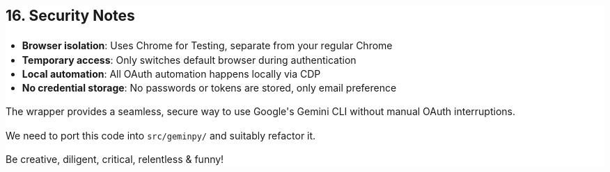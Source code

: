 ## 16. Security Notes

- **Browser isolation**: Uses Chrome for Testing, separate from your regular Chrome
- **Temporary access**: Only switches default browser during authentication
- **Local automation**: All OAuth automation happens locally via CDP
- **No credential storage**: No passwords or tokens are stored, only email preference

The wrapper provides a seamless, secure way to use Google's Gemini CLI without manual OAuth interruptions.

We need to port this code into `src/geminpy/` and suitably refactor it.


Be creative, diligent, critical, relentless & funny!